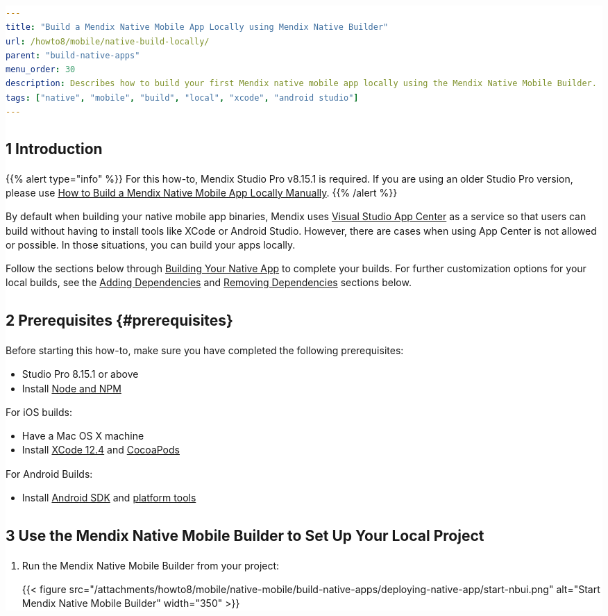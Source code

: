 ```yaml
---
title: "Build a Mendix Native Mobile App Locally using Mendix Native Builder"
url: /howto8/mobile/native-build-locally/
parent: "build-native-apps"
menu_order: 30
description: Describes how to build your first Mendix native mobile app locally using the Mendix Native Mobile Builder.
tags: ["native", "mobile", "build", "local", "xcode", "android studio"]
---
```


## 1 Introduction

{{% alert type="info" %}}
For this how-to, Mendix Studio Pro v8.15.1 is required. If you are using an older Studio Pro version, please use [How to Build a Mendix Native Mobile App Locally Manually](/howto8/mobile/native-build-locally-manually/).
{{% /alert %}}

By default when building your native mobile app binaries, Mendix uses [Visual Studio App Center](https://appcenter.ms/sign-in?original_url=%2Fapps) as a service so that users can build without having to install tools like XCode or Android Studio. However, there are cases when using App Center is not allowed or possible. In those situations, you can build your apps locally.

Follow the sections below through [Building Your Native App](#building-app-project) to complete your builds. For further customization options for your local builds, see the [Adding Dependencies](#adding-dependencies) and [Removing Dependencies](#removing-dependencies) sections below.

## 2 Prerequisites {#prerequisites}

Before starting this how-to, make sure you have completed the following prerequisites:

* Studio Pro 8.15.1 or above
* Install [Node and NPM](https://nodejs.org/en/download/)

For iOS builds:

* Have a Mac OS X machine 
* Install [XCode 12.4](https://apps.apple.com/us/app/xcode/id497799835?mt=12) and [CocoaPods](https://guides.cocoapods.org/using/getting-started.html) 

For Android Builds:

* Install [Android SDK](https://developer.android.com/studio) and [platform tools](https://developer.android.com/studio/releases/platform-tools)

## 3 Use the Mendix Native Mobile Builder to Set Up Your Local Project

1.  Run the Mendix Native Mobile Builder from your project: 

	{{< figure src="/attachments/howto8/mobile/native-mobile/build-native-apps/deploying-native-app/start-nbui.png" alt="Start Mendix Native Mobile Builder"   width="350"  >}}
